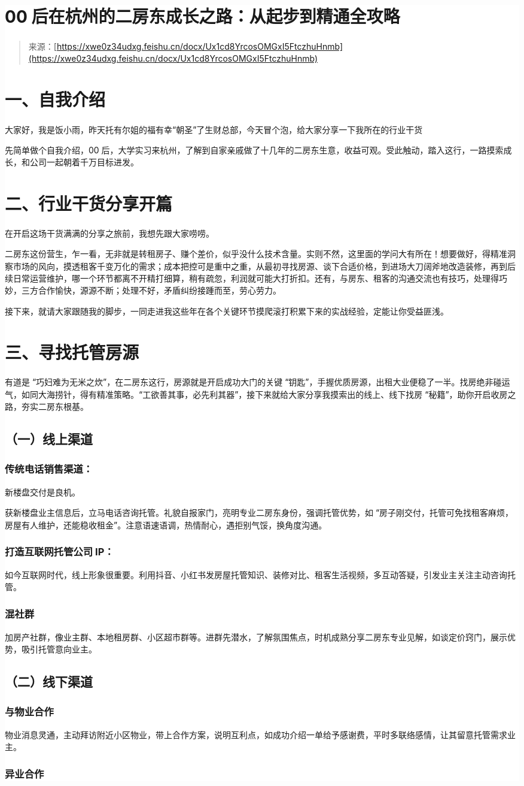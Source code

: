 # 00 后在杭州的二房东成长之路：从起步到精通全攻略

> 来源：[https://xwe0z34udxg.feishu.cn/docx/Ux1cd8YrcosOMGxI5FtczhuHnmb](https://xwe0z34udxg.feishu.cn/docx/Ux1cd8YrcosOMGxI5FtczhuHnmb)

# 一、自我介绍

大家好，我是饭小雨，昨天托有尔姐的福有幸“朝圣”了生财总部，今天冒个泡，给大家分享一下我所在的行业干货

先简单做个自我介绍，00 后，大学实习来杭州，了解到自家亲戚做了十几年的二房东生意，收益可观。受此触动，踏入这行，一路摸索成长，和公司一起朝着千万目标进发。

# 二、行业干货分享开篇

在开启这场干货满满的分享之旅前，我想先跟大家唠唠。

二房东这份营生，乍一看，无非就是转租房子、赚个差价，似乎没什么技术含量。实则不然，这里面的学问大有所在！想要做好，得精准洞察市场的风向，摸透租客千变万化的需求；成本把控可是重中之重，从最初寻找房源、谈下合适价格，到进场大刀阔斧地改造装修，再到后续日常运营维护，哪一个环节都离不开精打细算，稍有疏忽，利润就可能大打折扣。还有，与房东、租客的沟通交流也有技巧，处理得巧妙，三方合作愉快，源源不断；处理不好，矛盾纠纷接踵而至，劳心劳力。

接下来，就请大家跟随我的脚步，一同走进我这些年在各个关键环节摸爬滚打积累下来的实战经验，定能让你受益匪浅。

# 三、寻找托管房源

有道是 “巧妇难为无米之炊”，在二房东这行，房源就是开启成功大门的关键 “钥匙”，手握优质房源，出租大业便稳了一半。找房绝非碰运气，如同大海捞针，得有精准策略。“工欲善其事，必先利其器”，接下来就给大家分享我摸索出的线上、线下找房 “秘籍”，助你开启收房之路，夯实二房东根基。

## （一）线上渠道

### 传统电话销售渠道：

新楼盘交付是良机。

获新楼盘业主信息后，立马电话咨询托管。礼貌自报家门，亮明专业二房东身份，强调托管优势，如 “房子刚交付，托管可免找租客麻烦，房屋有人维护，还能稳收租金”。注意语速语调，热情耐心，遇拒别气馁，换角度沟通。

### 打造互联网托管公司 IP：

如今互联网时代，线上形象很重要。利用抖音、小红书发房屋托管知识、装修对比、租客生活视频，多互动答疑，引发业主关注主动咨询托管。

### 混社群

加房产社群，像业主群、本地租房群、小区超市群等。进群先潜水，了解氛围焦点，时机成熟分享二房东专业见解，如谈定价窍门，展示优势，吸引托管意向业主。

## （二）线下渠道

### 与物业合作

物业消息灵通，主动拜访附近小区物业，带上合作方案，说明互利点，如成功介绍一单给予感谢费，平时多联络感情，让其留意托管需求业主。

### 异业合作
